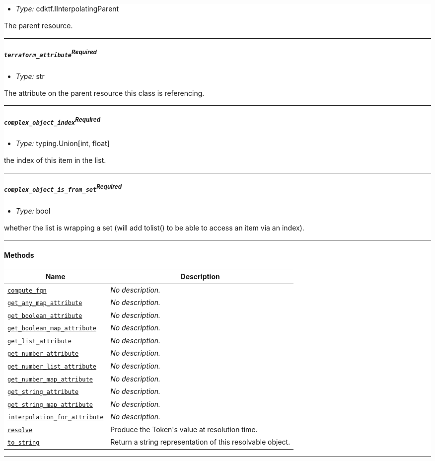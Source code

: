 - *Type:* cdktf.IInterpolatingParent

The parent resource.

---

##### `terraform_attribute`<sup>Required</sup> <a name="terraform_attribute" id="@cdktf/provider-cloudflare.dataCloudflareQueue.DataCloudflareQueueConsumersOutputReference.Initializer.parameter.terraformAttribute"></a>

- *Type:* str

The attribute on the parent resource this class is referencing.

---

##### `complex_object_index`<sup>Required</sup> <a name="complex_object_index" id="@cdktf/provider-cloudflare.dataCloudflareQueue.DataCloudflareQueueConsumersOutputReference.Initializer.parameter.complexObjectIndex"></a>

- *Type:* typing.Union[int, float]

the index of this item in the list.

---

##### `complex_object_is_from_set`<sup>Required</sup> <a name="complex_object_is_from_set" id="@cdktf/provider-cloudflare.dataCloudflareQueue.DataCloudflareQueueConsumersOutputReference.Initializer.parameter.complexObjectIsFromSet"></a>

- *Type:* bool

whether the list is wrapping a set (will add tolist() to be able to access an item via an index).

---

#### Methods <a name="Methods" id="Methods"></a>

| **Name** | **Description** |
| --- | --- |
| <code><a href="#@cdktf/provider-cloudflare.dataCloudflareQueue.DataCloudflareQueueConsumersOutputReference.computeFqn">compute_fqn</a></code> | *No description.* |
| <code><a href="#@cdktf/provider-cloudflare.dataCloudflareQueue.DataCloudflareQueueConsumersOutputReference.getAnyMapAttribute">get_any_map_attribute</a></code> | *No description.* |
| <code><a href="#@cdktf/provider-cloudflare.dataCloudflareQueue.DataCloudflareQueueConsumersOutputReference.getBooleanAttribute">get_boolean_attribute</a></code> | *No description.* |
| <code><a href="#@cdktf/provider-cloudflare.dataCloudflareQueue.DataCloudflareQueueConsumersOutputReference.getBooleanMapAttribute">get_boolean_map_attribute</a></code> | *No description.* |
| <code><a href="#@cdktf/provider-cloudflare.dataCloudflareQueue.DataCloudflareQueueConsumersOutputReference.getListAttribute">get_list_attribute</a></code> | *No description.* |
| <code><a href="#@cdktf/provider-cloudflare.dataCloudflareQueue.DataCloudflareQueueConsumersOutputReference.getNumberAttribute">get_number_attribute</a></code> | *No description.* |
| <code><a href="#@cdktf/provider-cloudflare.dataCloudflareQueue.DataCloudflareQueueConsumersOutputReference.getNumberListAttribute">get_number_list_attribute</a></code> | *No description.* |
| <code><a href="#@cdktf/provider-cloudflare.dataCloudflareQueue.DataCloudflareQueueConsumersOutputReference.getNumberMapAttribute">get_number_map_attribute</a></code> | *No description.* |
| <code><a href="#@cdktf/provider-cloudflare.dataCloudflareQueue.DataCloudflareQueueConsumersOutputReference.getStringAttribute">get_string_attribute</a></code> | *No description.* |
| <code><a href="#@cdktf/provider-cloudflare.dataCloudflareQueue.DataCloudflareQueueConsumersOutputReference.getStringMapAttribute">get_string_map_attribute</a></code> | *No description.* |
| <code><a href="#@cdktf/provider-cloudflare.dataCloudflareQueue.DataCloudflareQueueConsumersOutputReference.interpolationForAttribute">interpolation_for_attribute</a></code> | *No description.* |
| <code><a href="#@cdktf/provider-cloudflare.dataCloudflareQueue.DataCloudflareQueueConsumersOutputReference.resolve">resolve</a></code> | Produce the Token's value at resolution time. |
| <code><a href="#@cdktf/provider-cloudflare.dataCloudflareQueue.DataCloudflareQueueConsumersOutputReference.toString">to_string</a></code> | Return a string representation of this resolvable object. |

---